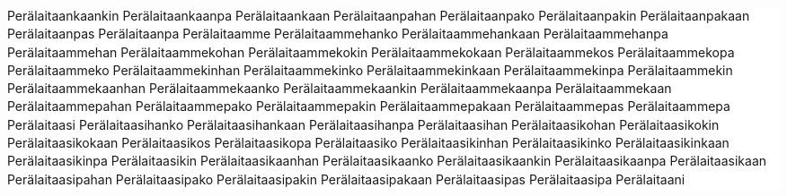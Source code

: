 Perälaitaankaankin
Perälaitaankaanpa
Perälaitaankaan
Perälaitaanpahan
Perälaitaanpako
Perälaitaanpakin
Perälaitaanpakaan
Perälaitaanpas
Perälaitaanpa
Perälaitaamme
Perälaitaammehanko
Perälaitaammehankaan
Perälaitaammehanpa
Perälaitaammehan
Perälaitaammekohan
Perälaitaammekokin
Perälaitaammekokaan
Perälaitaammekos
Perälaitaammekopa
Perälaitaammeko
Perälaitaammekinhan
Perälaitaammekinko
Perälaitaammekinkaan
Perälaitaammekinpa
Perälaitaammekin
Perälaitaammekaanhan
Perälaitaammekaanko
Perälaitaammekaankin
Perälaitaammekaanpa
Perälaitaammekaan
Perälaitaammepahan
Perälaitaammepako
Perälaitaammepakin
Perälaitaammepakaan
Perälaitaammepas
Perälaitaammepa
Perälaitaasi
Perälaitaasihanko
Perälaitaasihankaan
Perälaitaasihanpa
Perälaitaasihan
Perälaitaasikohan
Perälaitaasikokin
Perälaitaasikokaan
Perälaitaasikos
Perälaitaasikopa
Perälaitaasiko
Perälaitaasikinhan
Perälaitaasikinko
Perälaitaasikinkaan
Perälaitaasikinpa
Perälaitaasikin
Perälaitaasikaanhan
Perälaitaasikaanko
Perälaitaasikaankin
Perälaitaasikaanpa
Perälaitaasikaan
Perälaitaasipahan
Perälaitaasipako
Perälaitaasipakin
Perälaitaasipakaan
Perälaitaasipas
Perälaitaasipa
Perälaitaani